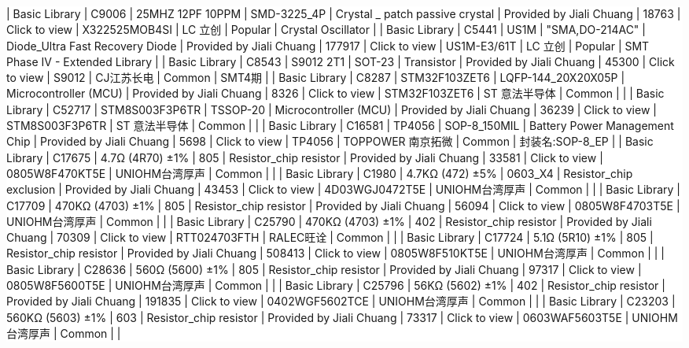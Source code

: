 | Basic Library | C9006            | 25MHZ 12PF 10PPM                          | SMD\-3225\_4P          | Crystal \_ patch passive crystal      | Provided by Jiali Chuang | 18763             | Click to view | X322525MOB4SI                | LC 立创                   | Popular          | Crystal Oscillator                                                                                                  |
| Basic Library | C5441            | US1M                                      | "SMA,DO\-214AC"        | Diode\_Ultra Fast Recovery Diode      | Provided by Jiali Chuang | 177917            | Click to view | US1M\-E3/61T                 | LC 立创                   | Popular          | SMT Phase IV \- Extended Library                                                                                    |
| Basic Library | C8543            | S9012 2T1                                 | SOT\-23                | Transistor                            | Provided by Jiali Chuang | 45300             | Click to view | S9012                        | CJ江苏长电                  | Common           | SMT4期                                                                                                               |
| Basic Library | C8287            | STM32F103ZET6                             | LQFP\-144\_20X20X05P   | Microcontroller \(MCU\)               | Provided by Jiali Chuang | 8326              | Click to view | STM32F103ZET6                | ST 意法半导体                | Common           |                                                                                                                     |
| Basic Library | C52717           | STM8S003F3P6TR                            | TSSOP\-20              | Microcontroller \(MCU\)               | Provided by Jiali Chuang | 36239             | Click to view | STM8S003F3P6TR               | ST 意法半导体                | Common           |                                                                                                                     |
| Basic Library | C16581           | TP4056                                    | SOP\-8\_150MIL         | Battery Power Management Chip         | Provided by Jiali Chuang | 5698              | Click to view | TP4056                       | TOPPOWER 南京拓微           | Common           | 封装名:SOP\-8\_EP                                                                                                      |
| Basic Library | C17675           | 4\.7Ω \(4R70\) ±1%                        | 805                    | Resistor\_chip resistor               | Provided by Jiali Chuang | 33581             | Click to view | 0805W8F470KT5E               | UNIOHM台湾厚声              | Common           |                                                                                                                     |
| Basic Library | C1980            | 4\.7KΩ \(472\) ±5%                        | 0603\_X4               | Resistor\_chip exclusion              | Provided by Jiali Chuang | 43453             | Click to view | 4D03WGJ0472T5E               | UNIOHM台湾厚声              | Common           |                                                                                                                     |
| Basic Library | C17709           | 470KΩ \(4703\) ±1%                        | 805                    | Resistor\_chip resistor               | Provided by Jiali Chuang | 56094             | Click to view | 0805W8F4703T5E               | UNIOHM台湾厚声              | Common           |                                                                                                                     |
| Basic Library | C25790           | 470KΩ \(4703\) ±1%                        | 402                    | Resistor\_chip resistor               | Provided by Jiali Chuang | 70309             | Click to view | RTT024703FTH                 | RALEC旺诠                 | Common           |                                                                                                                     |
| Basic Library | C17724           | 5\.1Ω \(5R10\) ±1%                        | 805                    | Resistor\_chip resistor               | Provided by Jiali Chuang | 508413            | Click to view | 0805W8F510KT5E               | UNIOHM台湾厚声              | Common           |                                                                                                                     |
| Basic Library | C28636           | 560Ω \(5600\) ±1%                         | 805                    | Resistor\_chip resistor               | Provided by Jiali Chuang | 97317             | Click to view | 0805W8F5600T5E               | UNIOHM台湾厚声              | Common           |                                                                                                                     |
| Basic Library | C25796           | 56KΩ \(5602\) ±1%                         | 402                    | Resistor\_chip resistor               | Provided by Jiali Chuang | 191835            | Click to view | 0402WGF5602TCE               | UNIOHM台湾厚声              | Common           |                                                                                                                     |
| Basic Library | C23203           | 560KΩ \(5603\) ±1%                        | 603                    | Resistor\_chip resistor               | Provided by Jiali Chuang | 73317             | Click to view | 0603WAF5603T5E               | UNIOHM台湾厚声              | Common           |                                                                                                                     |